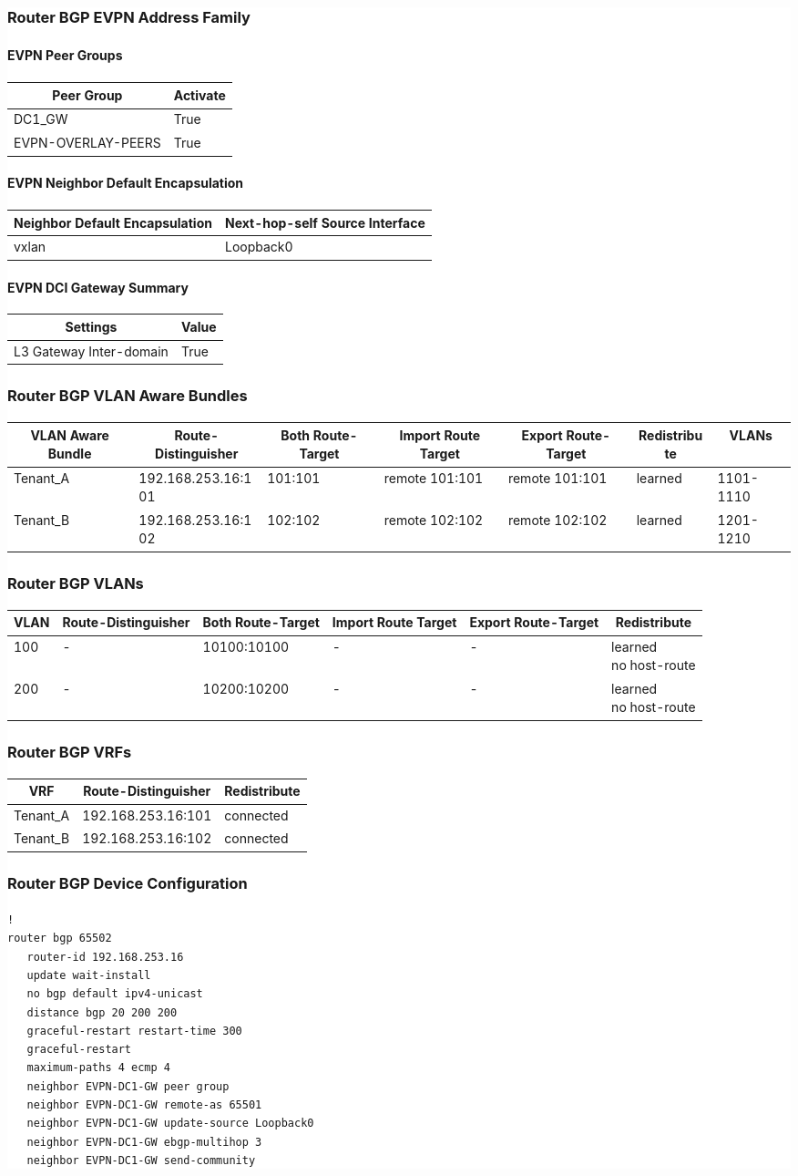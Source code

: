 ### Router BGP EVPN Address Family

#### EVPN Peer Groups

| Peer Group | Activate |
| ---------- | -------- |
| DC1_GW | True |
| EVPN-OVERLAY-PEERS | True |

#### EVPN Neighbor Default Encapsulation

| Neighbor Default Encapsulation | Next-hop-self Source Interface |
| ------------------------------ | ------------------------------ |
| vxlan | Loopback0 |

#### EVPN DCI Gateway Summary

| Settings | Value |
| -------- | ----- |
| L3 Gateway Inter-domain | True |

### Router BGP VLAN Aware Bundles

| VLAN Aware Bundle | Route-Distinguisher | Both Route-Target | Import Route Target | Export Route-Target | Redistribute | VLANs |
| ----------------- | ------------------- | ----------------- | ------------------- | ------------------- | ------------ | ----- |
| Tenant_A | 192.168.253.16:101 | 101:101 | remote 101:101 | remote 101:101 | learned | 1101-1110 |
| Tenant_B | 192.168.253.16:102 | 102:102 | remote 102:102 | remote 102:102 | learned | 1201-1210 |

### Router BGP VLANs

| VLAN | Route-Distinguisher | Both Route-Target | Import Route Target | Export Route-Target | Redistribute |
| ---- | ------------------- | ----------------- | ------------------- | ------------------- | ------------ |
| 100 | - | 10100:10100 | - | - | learned<br>no host-route |
| 200 | - | 10200:10200 | - | - | learned<br>no host-route |

### Router BGP VRFs

| VRF | Route-Distinguisher | Redistribute |
| --- | ------------------- | ------------ |
| Tenant_A | 192.168.253.16:101 | connected |
| Tenant_B | 192.168.253.16:102 | connected |

### Router BGP Device Configuration

```eos
!
router bgp 65502
   router-id 192.168.253.16
   update wait-install
   no bgp default ipv4-unicast
   distance bgp 20 200 200
   graceful-restart restart-time 300
   graceful-restart
   maximum-paths 4 ecmp 4
   neighbor EVPN-DC1-GW peer group
   neighbor EVPN-DC1-GW remote-as 65501
   neighbor EVPN-DC1-GW update-source Loopback0
   neighbor EVPN-DC1-GW ebgp-multihop 3
   neighbor EVPN-DC1-GW send-community
```